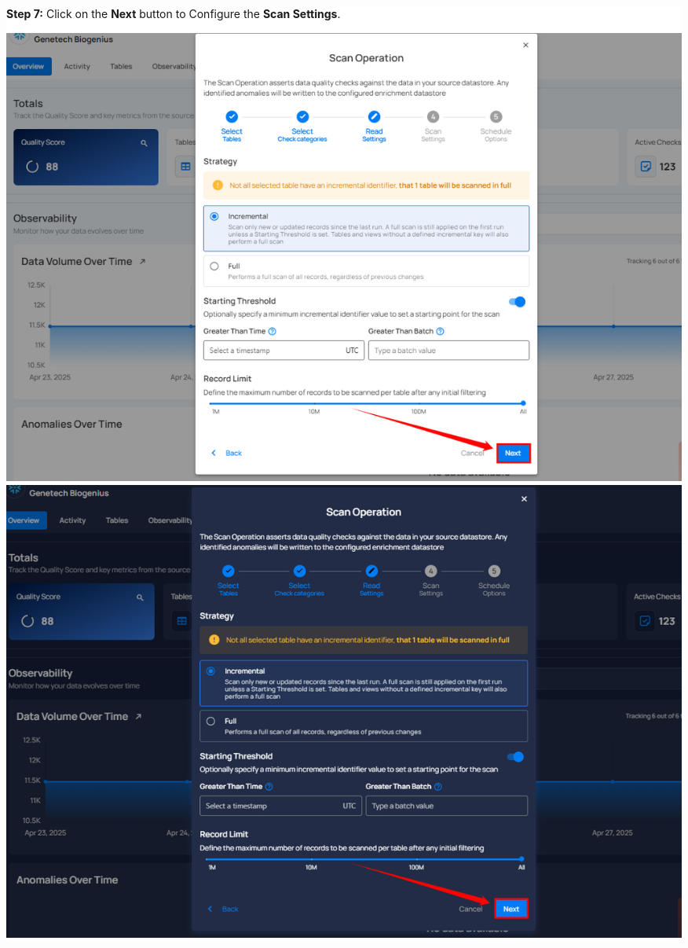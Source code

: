 **Step 7:** Click on the **Next** button to Configure the **Scan Settings**.

![next-button](../assets/datastores/scan/next-button-light.png#only-light)
![next-button](../assets/datastores/scan/next-button-dark.png#only-dark)

